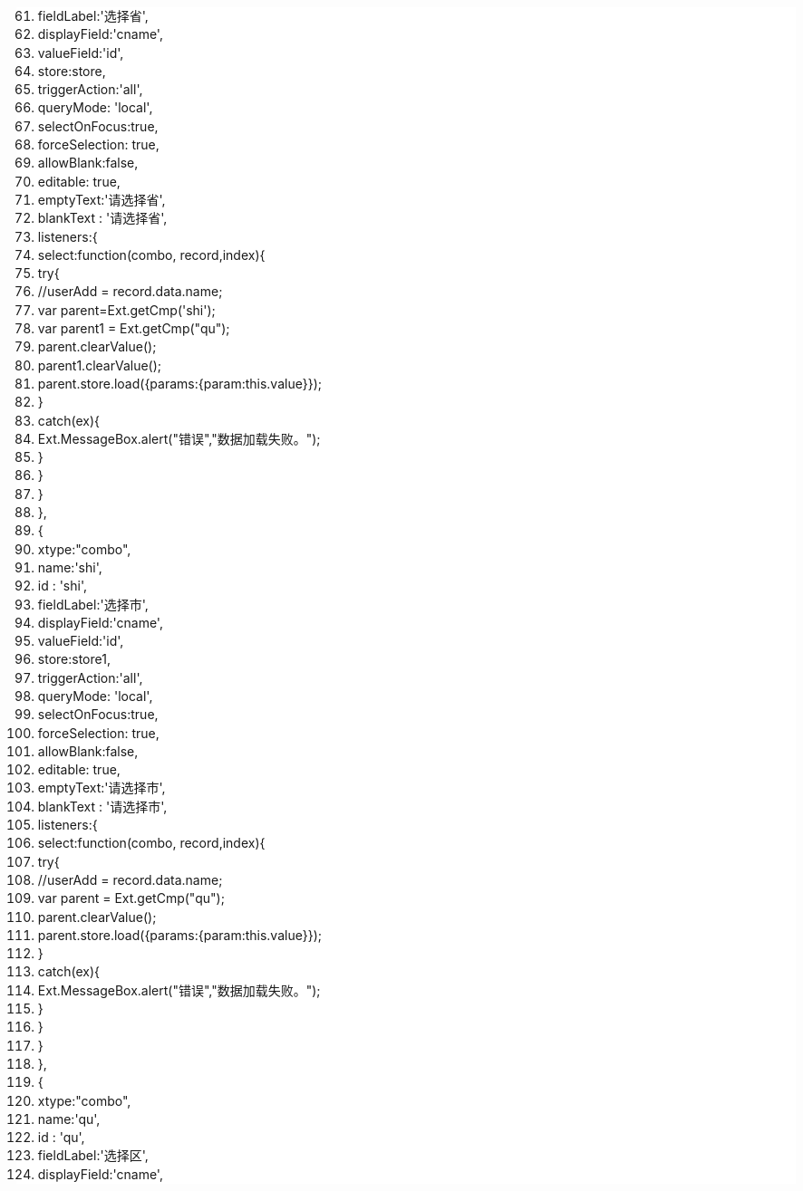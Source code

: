 61.  fieldLabel:'选择省',
62.  displayField:'cname', 
63.  valueField:'id',
64.  store:store, 
65.  triggerAction:'all',
66.  queryMode: 'local', 
67.  selectOnFocus:true,
68.  forceSelection: true,
69.  allowBlank:false,
70.  editable: true, 
71.  emptyText:'请选择省',
72.  blankText : '请选择省', 
73.  listeners:\{ 
74.  select:function(combo, record,index)\{
75. try\{
76. //userAdd = record.data.name;
77. var parent=Ext.getCmp('shi');
78. var parent1 = Ext.getCmp("qu");
79.  parent.clearValue(); 
80.  parent1.clearValue(); 
81.  parent.store.load(\{params:\{param:this.value\}\});
82.  \} 
83. catch(ex)\{
84.  Ext.MessageBox.alert("错误","数据加载失败。");
85.  \} 
86.  \} 
87.  \} 
88.  \}, 
89.  \{ 
90.  xtype:"combo", 
91.  name:'shi',
92.  id : 'shi', 
93.  fieldLabel:'选择市',
94.  displayField:'cname', 
95.  valueField:'id',
96.  store:store1, 
97.  triggerAction:'all',
98.  queryMode: 'local', 
99.  selectOnFocus:true,
100.  forceSelection: true,
101.  allowBlank:false,
102.  editable: true, 
103.  emptyText:'请选择市',
104.  blankText : '请选择市', 
105.  listeners:\{ 
106.  select:function(combo, record,index)\{
107. try\{
108. //userAdd = record.data.name;
109. var parent = Ext.getCmp("qu");
110.  parent.clearValue(); 
111.  parent.store.load(\{params:\{param:this.value\}\});
112.  \} 
113. catch(ex)\{
114.  Ext.MessageBox.alert("错误","数据加载失败。");
115.  \} 
116.  \} 
117.  \} 
118.  \}, 
119.  \{ 
120.  xtype:"combo", 
121.  name:'qu',
122.  id : 'qu', 
123.  fieldLabel:'选择区',
124.  displayField:'cname', 